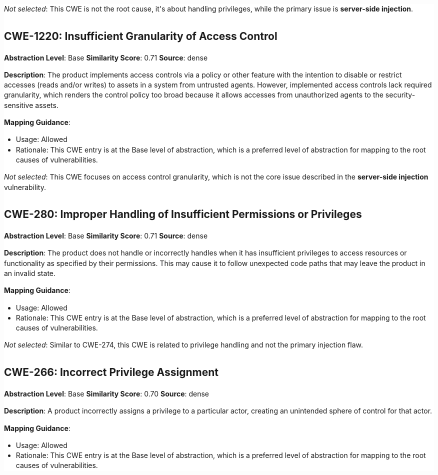 *Not selected*: This CWE is not the root cause, it's about handling privileges, while the primary issue is **server-side injection**.

## CWE-1220: Insufficient Granularity of Access Control
**Abstraction Level**: Base
**Similarity Score**: 0.71
**Source**: dense

**Description**:
The product implements access controls via a policy or other feature with the intention to disable or restrict accesses (reads and/or writes) to assets in a system from untrusted agents. However, implemented access controls lack required granularity, which renders the control policy too broad because it allows accesses from unauthorized agents to the security-sensitive assets.

**Mapping Guidance**:
- Usage: Allowed
- Rationale: This CWE entry is at the Base level of abstraction, which is a preferred level of abstraction for mapping to the root causes of vulnerabilities.

*Not selected*: This CWE focuses on access control granularity, which is not the core issue described in the **server-side injection** vulnerability.

## CWE-280: Improper Handling of Insufficient Permissions or Privileges 
**Abstraction Level**: Base
**Similarity Score**: 0.71
**Source**: dense

**Description**:
The product does not handle or incorrectly handles when it has insufficient privileges to access resources or functionality as specified by their permissions. This may cause it to follow unexpected code paths that may leave the product in an invalid state.

**Mapping Guidance**:
- Usage: Allowed
- Rationale: This CWE entry is at the Base level of abstraction, which is a preferred level of abstraction for mapping to the root causes of vulnerabilities.

*Not selected*: Similar to CWE-274, this CWE is related to privilege handling and not the primary injection flaw.

## CWE-266: Incorrect Privilege Assignment
**Abstraction Level**: Base
**Similarity Score**: 0.70
**Source**: dense

**Description**:
A product incorrectly assigns a privilege to a particular actor, creating an unintended sphere of control for that actor.

**Mapping Guidance**:
- Usage: Allowed
- Rationale: This CWE entry is at the Base level of abstraction, which is a preferred level of abstraction for mapping to the root causes of vulnerabilities.
